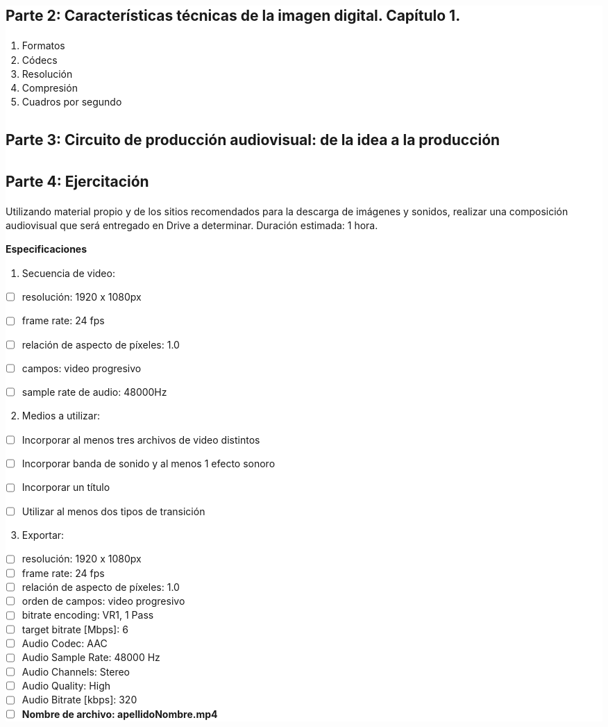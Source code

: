 ## Parte 2: Características técnicas de la imagen digital. Capítulo 1.



  1. Formatos
  2. Códecs
  3. Resolución
  4. Compresión
  5. Cuadros por segundo

<div class="video-container">
    <iframe src="https://drive.google.com/file/d/13mLcJJo3GP-fnWMcIE5e60SfTz3XWtGx/preview" height="406" width="720" modestbranding="1" rel="0" frameborder="0" allow="accelerometer; autoplay; encrypted-media; gyroscope; picture-in-picture" allowfullscreen>
    </iframe>
</div>

## Parte 3: Circuito de producción audiovisual: de la idea a la producción

<div class="video-container">
    <iframe src="https://drive.google.com/file/d/1i7h7xELv74lpKglxUQgZICGJJWtbL8bO/preview" height="406" width="720" modestbranding="1" rel="0" frameborder="0" allow="accelerometer; autoplay; encrypted-media; gyroscope; picture-in-picture" allowfullscreen>
    </iframe>
</div>


## Parte 4: Ejercitación

Utilizando material propio y de los sitios recomendados para la descarga de imágenes y sonidos, realizar una composición audiovisual que será entregado en Drive a determinar. 
Duración estimada: 1 hora.

**Especificaciones**

1. Secuencia de video:
- [ ] resolución: 1920 x 1080px
- [ ] frame rate: 24 fps
- [ ] relación de aspecto de píxeles: 1.0
- [ ] campos: video progresivo
- [ ] sample rate de audio: 48000Hz  


2. Medios a utilizar:  
- [ ] Incorporar al menos tres archivos de video distintos
- [ ] Incorporar banda de sonido y al menos 1 efecto sonoro
- [ ] Incorporar un título
- [ ] Utilizar al menos dos tipos de transición


3. Exportar:
- [ ] resolución: 1920 x 1080px
- [ ] frame rate: 24 fps
- [ ] relación de aspecto de píxeles: 1.0
- [ ] orden de campos: video progresivo
- [ ] bitrate encoding: VR1, 1 Pass
- [ ] target bitrate [Mbps]: 6 
- [ ] Audio Codec: AAC
- [ ] Audio Sample Rate: 48000 Hz
- [ ] Audio Channels: Stereo
- [ ] Audio Quality: High
- [ ] Audio Bitrate [kbps]: 320
- [ ] **Nombre de archivo: apellidoNombre.mp4**
